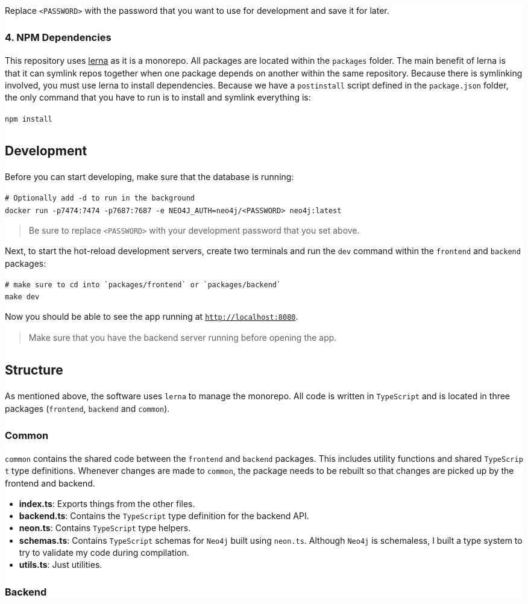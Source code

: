 Replace `<PASSWORD>` with the password that you want to use for development and save it for later.

### 4. NPM Dependencies

This repository uses [lerna](https://lerna.js.org/) as it is a monorepo. All packages are located within the `packages` folder. The main benefit of lerna is that it can symlink repos together when one package depends on another within the same repository. Because there is symlinking involved, you must use lerna to install dependencies. Because we have a `postinstall` script defined in the `package.json` folder, the only command that you have to run is to install and symlink everything is:

```
npm install
```

## Development

Before you can start developing, make sure that the database is running:

```
# Optionally add -d to run in the background
docker run -p7474:7474 -p7687:7687 -e NEO4J_AUTH=neo4j/<PASSWORD> neo4j:latest
```

> Be sure to replace `<PASSWORD>` with your development password that you set above.

Next, to start the hot-reload development servers, create two terminals and run the `dev` command within the `frontend` and `backend` packages:

```
# make sure to cd into `packages/frontend` or `packages/backend`
make dev
```

Now you should be able to see the app running at [`http://localhost:8080`](http://localhost:8080).

> Make sure that you have the backend server running before opening the app.

## Structure

As mentioned above, the software uses `lerna` to manage the monorepo. All code is written in `TypeScript` and is located in three packages (`frontend`, `backend` and `common`).

### Common

`common` contains the shared code between the `frontend` and `backend` packages. This includes utility functions and shared `TypeScript` type definitions. Whenever changes are made to `common`, the package needs to be rebuilt so that changes are picked up by the frontend and backend.

- **index.ts**: Exports things from the other files.
- **backend.ts**: Contains the `TypeScript` type definition for the backend API.
- **neon.ts**: Contains `TypeScript` type helpers.
- **schemas.ts**: Contains `TypeScript` schemas for `Neo4j` built using `neon.ts`. Although `Neo4j` is schemaless, I built a type system to try to validate my code during compilation.
- **utils.ts**: Just utilities.

### Backend
